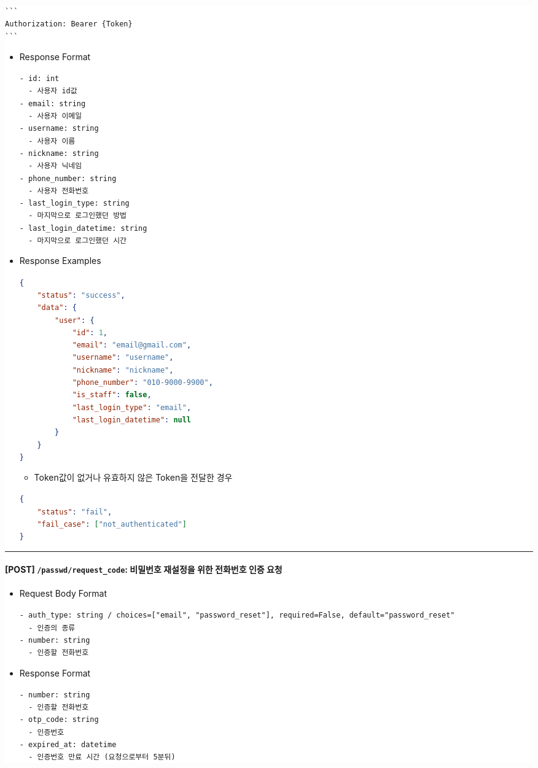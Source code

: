     ```
    Authorization: Bearer {Token}
    ```
  - Response Format
    ```
    - id: int
      - 사용자 id값
    - email: string
      - 사용자 이메일
    - username: string
      - 사용자 이름
    - nickname: string
      - 사용자 닉네임
    - phone_number: string
      - 사용자 전화번호
    - last_login_type: string
      - 마지막으로 로그인했던 방법
    - last_login_datetime: string
      - 마지막으로 로그인했던 시간
    ```
  - Response Examples
    ``` json
    {
        "status": "success",
        "data": {
            "user": {
                "id": 1,
                "email": "email@gmail.com",
                "username": "username",
                "nickname": "nickname",
                "phone_number": "010-9000-9900",
                "is_staff": false,
                "last_login_type": "email",
                "last_login_datetime": null
            }
        }
    }
    ```
    - Token값이 없거나 유효하지 않은 Token을 전달한 경우
    ``` json
    {
        "status": "fail",
        "fail_case": ["not_authenticated"]
    }
    ```
------------------
#### **[POST] `/passwd/request_code`**: 비밀번호 재설정을 위한 전화번호 인증 요청
  - Request Body Format
    ```
    - auth_type: string / choices=["email", "password_reset"], required=False, default="password_reset"
      - 인증의 종류
    - number: string
      - 인증할 전화번호
    ```
  - Response Format
    ```
    - number: string
      - 인증할 전화번호
    - otp_code: string
      - 인증번호
    - expired_at: datetime
      - 인증번호 만료 시간 (요청으로부터 5분뒤)